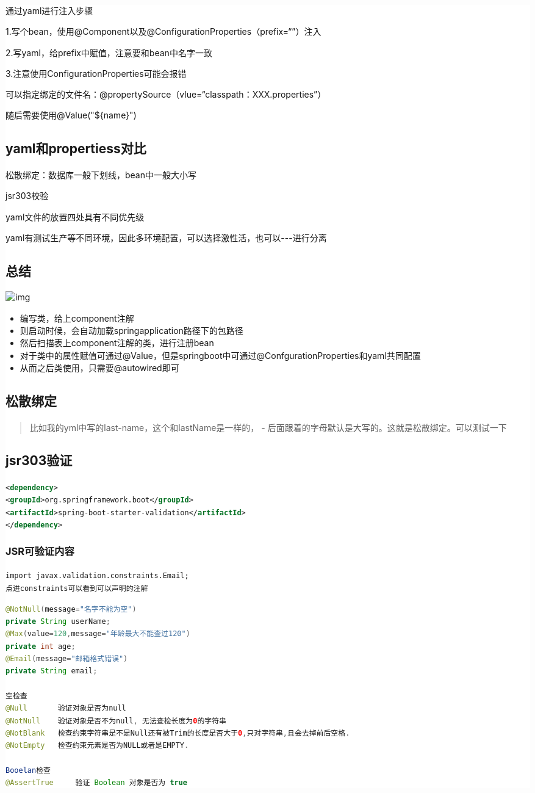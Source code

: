 通过yaml进行注入步骤

1.写个bean，使用@Component以及@ConfigurationProperties（prefix=“”）注入

2.写yaml，给prefix中赋值，注意要和bean中名字一致

3.注意使用ConfigurationProperties可能会报错

可以指定绑定的文件名：@propertySource（vlue=“classpath：XXX.properties”）

随后需要使用@Value("${name}")

## yaml和propertiess对比

松散绑定：数据库一般下划线，bean中一般大小写

jsr303校验

yaml文件的放置四处具有不同优先级

yaml有测试生产等不同环境，因此多环境配置，可以选择激性活，也可以---进行分离

## 总结

![img](https://mmbiz.qpic.cn/mmbiz_png/uJDAUKrGC7KtjyIb9NEaYlz0tCWSiboOYjMibiaov73iaTsiaWEPoArDcAB1Ooibx9uR5JxtacIuicHblEtUI9SrySX2A/640?wx_fmt=png&tp=webp&wxfrom=5&wx_lazy=1&wx_co=1)

* 编写类，给上component注解
* 则启动时候，会自动加载springapplication路径下的包路径
* 然后扫描表上component注解的类，进行注册bean
* 对于类中的属性赋值可通过@Value，但是springboot中可通过@ConfgurationProperties和yaml共同配置
* 从而之后类使用，只需要@autowired即可

## 松散绑定

> 比如我的yml中写的last-name，这个和lastName是一样的， - 后面跟着的字母默认是大写的。这就是松散绑定。可以测试一下

## jsr303验证

```xml
<dependency>
<groupId>org.springframework.boot</groupId>
<artifactId>spring-boot-starter-validation</artifactId>
</dependency>
```

### JSR可验证内容

```xml
import javax.validation.constraints.Email;
点进constraints可以看到可以声明的注解
```

```java
@NotNull(message="名字不能为空")
private String userName;
@Max(value=120,message="年龄最大不能查过120")
private int age;
@Email(message="邮箱格式错误")
private String email;

空检查
@Null       验证对象是否为null
@NotNull    验证对象是否不为null, 无法查检长度为0的字符串
@NotBlank   检查约束字符串是不是Null还有被Trim的长度是否大于0,只对字符串,且会去掉前后空格.
@NotEmpty   检查约束元素是否为NULL或者是EMPTY.
    
Booelan检查
@AssertTrue     验证 Boolean 对象是否为 true  
```